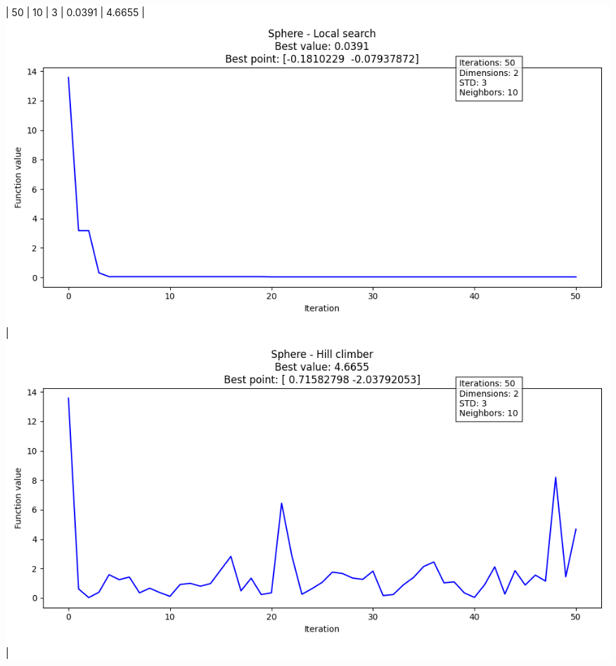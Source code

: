 | 50 | 10 | 3 | 0.0391 | 4.6655 | ![LS](plots/Sphere__Local_search_I50_D2_N10_STD3.png) | ![HC](plots/Sphere__Hill_climber_I50_D2_N10_STD3.png) |